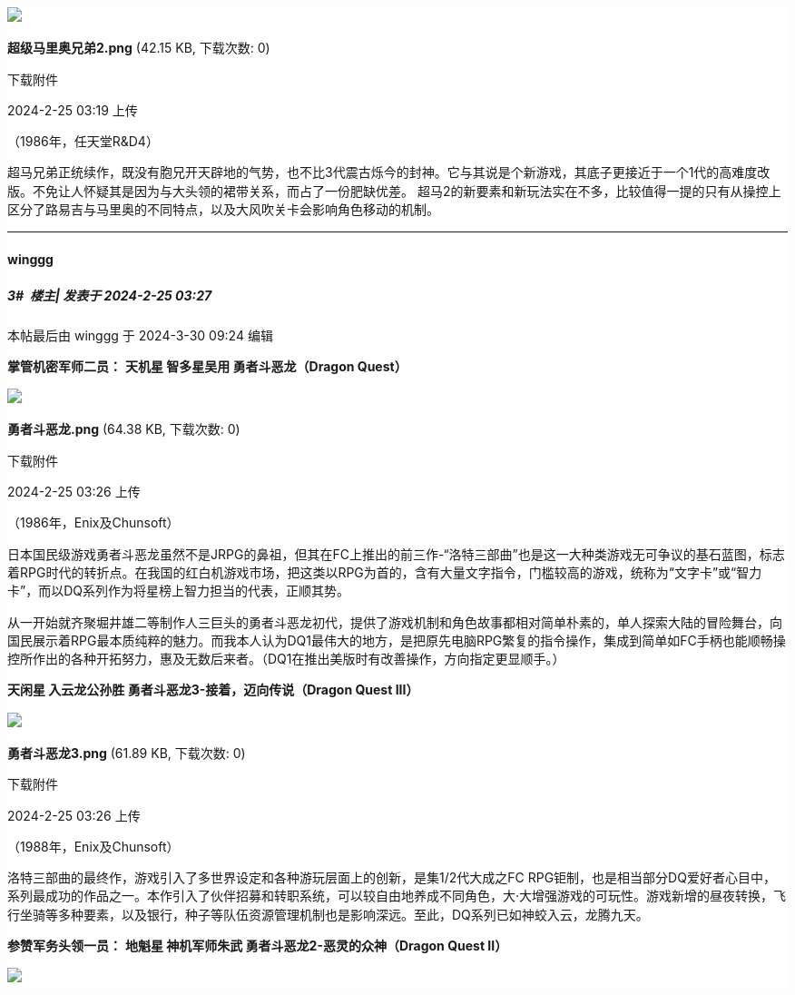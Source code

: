 <img src="https://img.saraba1st.com/forum/202402/25/031926bidyqsq0fl7yiss7.png" referrerpolicy="no-referrer">

<strong>超级马里奥兄弟2.png</strong> (42.15 KB, 下载次数: 0)

下载附件

2024-2-25 03:19 上传

（1986年，任天堂R&amp;D4）

超马兄弟正统续作，既没有胞兄开天辟地的气势，也不比3代震古烁今的封神。它与其说是个新游戏，其底子更接近于一个1代的高难度改版。不免让人怀疑其是因为与大头领的裙带关系，而占了一份肥缺优差。 超马2的新要素和新玩法实在不多，比较值得一提的只有从操控上区分了路易吉与马里奥的不同特点，以及大风吹关卡会影响角色移动的机制。

*****

####  winggg  
##### 3#         楼主| 发表于 2024-2-25 03:27

 本帖最后由 winggg 于 2024-3-30 09:24 编辑 

<strong>掌管机密军师二员：</strong>
<strong>天机星 智多星吴用 勇者斗恶龙（Dragon Quest）</strong>

<img src="https://img.saraba1st.com/forum/202402/25/032628p6n4bzm42khprhfj.png" referrerpolicy="no-referrer">

<strong>勇者斗恶龙.png</strong> (64.38 KB, 下载次数: 0)

下载附件

2024-2-25 03:26 上传

（1986年，Enix及Chunsoft）

日本国民级游戏勇者斗恶龙虽然不是JRPG的鼻祖，但其在FC上推出的前三作-“洛特三部曲”也是这一大种类游戏无可争议的基石蓝图，标志着RPG时代的转折点。在我国的红白机游戏市场，把这类以RPG为首的，含有大量文字指令，门槛较高的游戏，统称为“文字卡”或“智力卡”，而以DQ系列作为将星榜上智力担当的代表，正顺其势。

从一开始就齐聚堀井雄二等制作人三巨头的勇者斗恶龙初代，提供了游戏机制和角色故事都相对简单朴素的，单人探索大陆的冒险舞台，向国民展示着RPG最本质纯粹的魅力。而我本人认为DQ1最伟大的地方，是把原先电脑RPG繁复的指令操作，集成到简单如FC手柄也能顺畅操控所作出的各种开拓努力，惠及无数后来者。（DQ1在推出美版时有改善操作，方向指定更显顺手。）

<strong>天闲星 入云龙公孙胜 勇者斗恶龙3-接着，迈向传说（Dragon Quest III）</strong>

<img src="https://img.saraba1st.com/forum/202402/25/032645qs78mlsy7q88y54j.png" referrerpolicy="no-referrer">

<strong>勇者斗恶龙3.png</strong> (61.89 KB, 下载次数: 0)

下载附件

2024-2-25 03:26 上传

（1988年，Enix及Chunsoft）        

洛特三部曲的最终作，游戏引入了多世界设定和各种游玩层面上的创新，是集1/2代大成之FC RPG钜制，也是相当部分DQ爱好者心目中，系列最成功的作品之一。本作引入了伙伴招募和转职系统，可以较自由地养成不同角色，大·大增强游戏的可玩性。游戏新增的昼夜转换，飞行坐骑等多种要素，以及银行，种子等队伍资源管理机制也是影响深远。至此，DQ系列已如神蛟入云，龙腾九天。

<strong>参赞军务头领一员：</strong>
<strong>地魁星 神机军师朱武 勇者斗恶龙2-恶灵的众神（Dragon Quest II）</strong>

<img src="https://img.saraba1st.com/forum/202402/25/032656zmxj73m91zsjju37.png" referrerpolicy="no-referrer">
